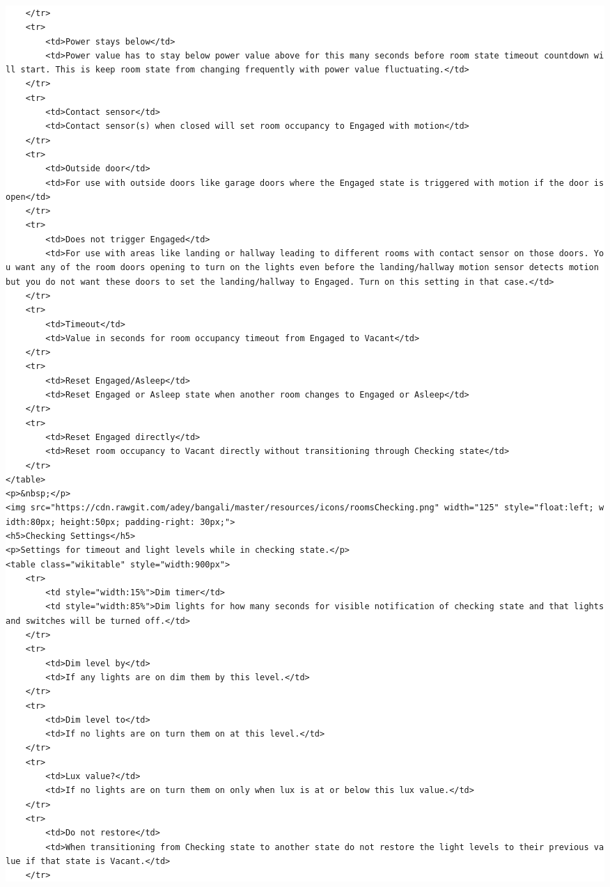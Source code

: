         </tr>
        <tr>
            <td>Power stays below</td>
            <td>Power value has to stay below power value above for this many seconds before room state timeout countdown will start. This is keep room state from changing frequently with power value fluctuating.</td>
        </tr>
        <tr>
            <td>Contact sensor</td>
            <td>Contact sensor(s) when closed will set room occupancy to Engaged with motion</td>
        </tr>
        <tr>
            <td>Outside door</td>
            <td>For use with outside doors like garage doors where the Engaged state is triggered with motion if the door is open</td>
        </tr>
        <tr>
            <td>Does not trigger Engaged</td>
            <td>For use with areas like landing or hallway leading to different rooms with contact sensor on those doors. You want any of the room doors opening to turn on the lights even before the landing/hallway motion sensor detects motion but you do not want these doors to set the landing/hallway to Engaged. Turn on this setting in that case.</td>
        </tr>
        <tr>
            <td>Timeout</td>
            <td>Value in seconds for room occupancy timeout from Engaged to Vacant</td>
        </tr>
        <tr>
            <td>Reset Engaged/Asleep</td>
            <td>Reset Engaged or Asleep state when another room changes to Engaged or Asleep</td>
        </tr>
        <tr>
            <td>Reset Engaged directly</td>
            <td>Reset room occupancy to Vacant directly without transitioning through Checking state</td>
        </tr>
    </table>
    <p>&nbsp;</p>
    <img src="https://cdn.rawgit.com/adey/bangali/master/resources/icons/roomsChecking.png" width="125" style="float:left; width:80px; height:50px; padding-right: 30px;">
    <h5>Checking Settings</h5>
    <p>Settings for timeout and light levels while in checking state.</p>
    <table class="wikitable" style="width:900px">
        <tr>
            <td style="width:15%">Dim timer</td>
            <td style="width:85%">Dim lights for how many seconds for visible notification of checking state and that lights and switches will be turned off.</td>
        </tr>
        <tr>
            <td>Dim level by</td>
            <td>If any lights are on dim them by this level.</td>
        </tr>
        <tr>
            <td>Dim level to</td>
            <td>If no lights are on turn them on at this level.</td>
        </tr>
        <tr>
            <td>Lux value?</td>
            <td>If no lights are on turn them on only when lux is at or below this lux value.</td>
        </tr>
        <tr>
            <td>Do not restore</td>
            <td>When transitioning from Checking state to another state do not restore the light levels to their previous value if that state is Vacant.</td>
        </tr>